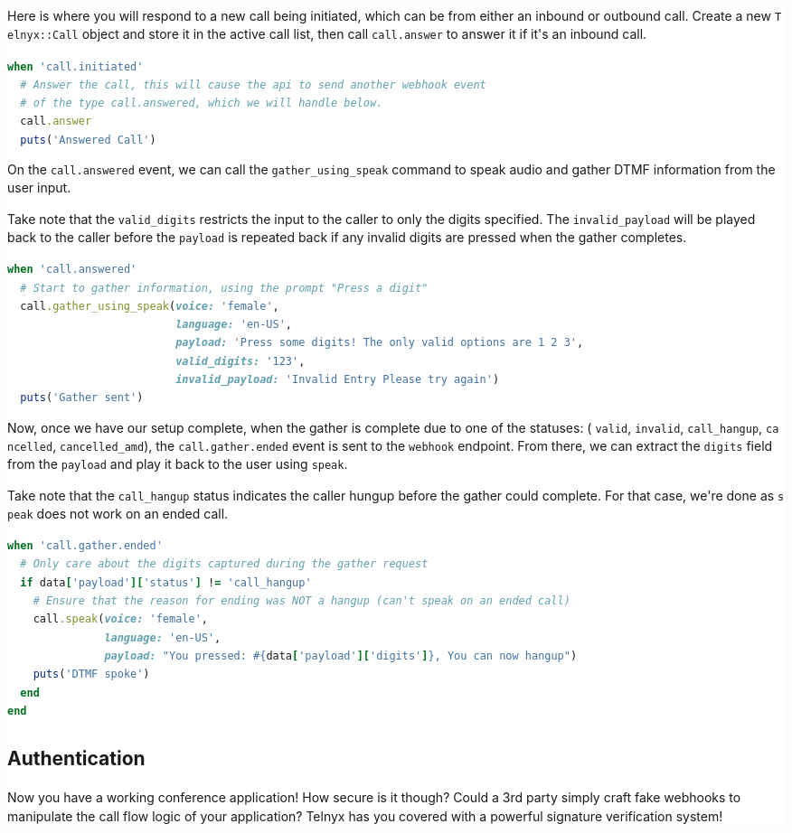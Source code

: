 Here is where you will respond to a new call being initiated, which can be from either an inbound or outbound call. Create a new `Telnyx::Call` object and store it in the active call list, then call `call.answer` to answer it if it's an inbound call.

```ruby
when 'call.initiated'
  # Answer the call, this will cause the api to send another webhook event
  # of the type call.answered, which we will handle below.
  call.answer
  puts('Answered Call')
```

On the `call.answered` event, we can call the `gather_using_speak` command to speak audio and gather DTMF information from the user input.

Take note that the `valid_digits` restricts the input to the caller to only the digits specified. The `invalid_payload` will be played back to the caller before the `payload` is repeated back if any invalid digits are pressed when the gather completes.

```ruby
when 'call.answered'
  # Start to gather information, using the prompt "Press a digit"
  call.gather_using_speak(voice: 'female',
                          language: 'en-US',
                          payload: 'Press some digits! The only valid options are 1 2 3',
                          valid_digits: '123',
                          invalid_payload: 'Invalid Entry Please try again')
  puts('Gather sent')
```

Now, once we have our setup complete, when the gather is complete due to one of the statuses: ( `valid`, `invalid`, `call_hangup`, `cancelled`, `cancelled_amd`), the `call.gather.ended` event is sent to the `webhook` endpoint. From there, we can extract the `digits` field from the `payload` and play it back to the user using `speak`.

Take note that the `call_hangup` status indicates the caller hungup before the gather could complete. For that case, we're done as `speak` does not work on an ended call.

```ruby
when 'call.gather.ended'
  # Only care about the digits captured during the gather request
  if data['payload']['status'] != 'call_hangup'
    # Ensure that the reason for ending was NOT a hangup (can't speak on an ended call)
    call.speak(voice: 'female',
               language: 'en-US',
               payload: "You pressed: #{data['payload']['digits']}, You can now hangup")
    puts('DTMF spoke')
  end
end
```


## Authentication

Now you have a working conference application! How secure is it though? Could a 3rd party simply craft fake webhooks to manipulate the call flow logic of your application? Telnyx has you covered with a powerful signature verification system!
